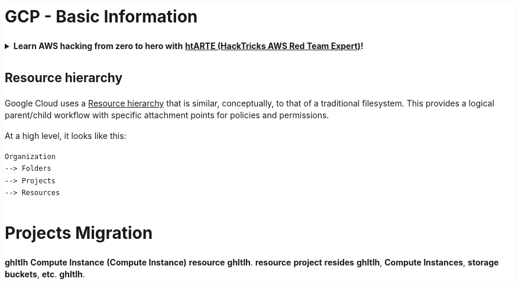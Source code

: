 # GCP - Basic Information

<details><summary><strong>Learn AWS hacking from zero to hero with</strong> <a href="https://training.hacktricks.xyz/courses/arte"><strong>htARTE (HackTricks AWS Red Team Expert)</strong></a><strong>!</strong></summary></details>

## **Resource hierarchy**

Google Cloud uses a [Resource hierarchy](https://cloud.google.com/resource-manager/docs/cloud-platform-resource-hierarchy) that is similar, conceptually, to that of a traditional filesystem. This provides a logical parent/child workflow with specific attachment points for policies and permissions.

At a high level, it looks like this:
```
Organization
--> Folders
--> Projects
--> Resources
```
# **Projects Migration**

**ghItlh** **Compute Instance** **(Compute Instance)** **resource** **ghItlh**. **resource** **project** **resides** **ghItlh**, **Compute Instances**, **storage buckets**, **etc**. **ghItlh**.
